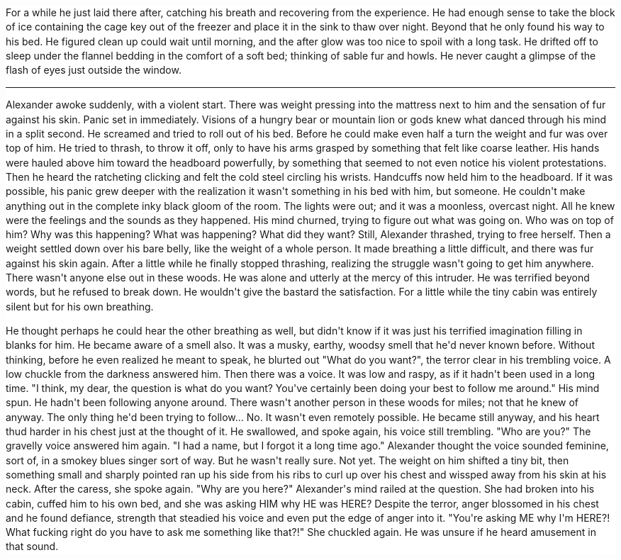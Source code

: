 For a while he just laid there after, catching his breath and recovering from the experience. He had enough sense to take the block of ice containing the cage key out of the freezer and place it in the sink to thaw over night. Beyond that he only found his way to his bed. He figured clean up could wait until morning, and the after glow was too nice to spoil with a long task.
He drifted off to sleep under the flannel bedding in the comfort of a soft bed; thinking of sable fur and howls.
He never caught a glimpse of the flash of eyes just outside the window.

***********

Alexander awoke suddenly, with a violent start. There was weight pressing into the mattress next to him and the sensation of fur against his skin. Panic set in immediately. Visions of a hungry bear or mountain lion or gods knew what danced through his mind in a split second. He screamed and tried to roll out of his bed.
Before he could make even half a turn the weight and fur was over top of him. He tried to thrash, to throw it off, only to have his arms grasped by something that felt like coarse leather. His hands were hauled above him toward the headboard powerfully, by something that seemed to not even notice his violent protestations. Then he heard the ratcheting clicking and felt the cold steel circling his wrists. Handcuffs now held him to the headboard. If it was possible, his panic grew deeper with the realization it wasn't something in his bed with him, but someone.
He couldn't make anything out in the complete inky black gloom of the room. The lights were out; and it was a moonless, overcast night. All he knew were the feelings and the sounds as they happened. His mind churned, trying to figure out what was going on. Who was on top of him? Why was this happening? What was happening? What did they want?
Still, Alexander thrashed, trying to free herself. Then a weight settled down over his bare belly, like the weight of a whole person. It made breathing a little difficult, and there was fur against his skin again. After a little while he finally stopped thrashing, realizing the struggle wasn't going to get him anywhere.
There wasn't anyone else out in these woods. He was alone and utterly at the mercy of this intruder. He was terrified beyond words, but he refused to break down. He wouldn't give the bastard the satisfaction.
For a little while the tiny cabin was entirely silent but for his own breathing.

He thought perhaps he could hear the other breathing as well, but didn't know if it was just his terrified imagination filling in blanks for him. He became aware of a smell also. It was a musky, earthy, woodsy smell that he'd never known before.
Without thinking, before he even realized he meant to speak, he blurted out "What do you want?", the terror clear in his trembling voice.
A low chuckle from the darkness answered him. Then there was a voice. It was low and raspy, as if it hadn't been used in a long time. "I think, my dear, the question is what do you want? You've certainly been doing your best to follow me around."
His mind spun. He hadn't been following anyone around. There wasn't another person in these woods for miles; not that he knew of anyway. The only thing he'd been trying to follow... No. It wasn't even remotely possible. He became still anyway, and his heart thud harder in his chest just at the thought of it. He swallowed, and spoke again, his voice still trembling. "Who are you?"
The gravelly voice answered him again. "I had a name, but I forgot it a long time ago."
Alexander thought the voice sounded feminine, sort of, in a smokey blues singer sort of way. But he wasn't really sure. Not yet. The weight on him shifted a tiny bit, then something small and sharply pointed ran up his side from his ribs to curl up over his chest and wissped away from his skin at his neck. After the caress, she spoke again. "Why are you here?"
Alexander's mind railed at the question. She had broken into his cabin, cuffed him to his own bed, and she was asking HIM why HE was HERE? Despite the terror, anger blossomed in his chest and he found defiance, strength that steadied his voice and even put the edge of anger into it. "You're asking ME why I'm HERE?! What fucking right do you have to ask me something like that?!"
She chuckled again. He was unsure if he heard amusement in that sound.
